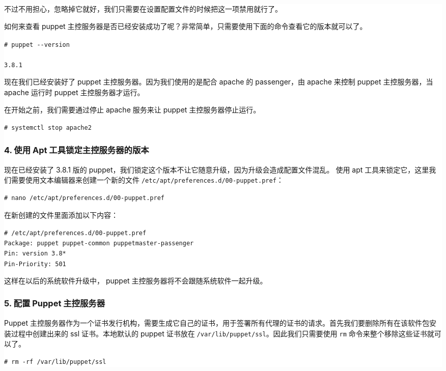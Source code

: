 不过不用担心，忽略掉它就好，我们只需要在设置配置文件的时候把这一项禁用就行了。


如何来查看 puppet 主控服务器是否已经安装成功了呢？非常简单，只需要使用下面的命令查看它的版本就可以了。



```
# puppet --version

3.8.1

```

现在我们已经安装好了 puppet 主控服务器。因为我们使用的是配合 apache 的 passenger，由 apache 来控制 puppet 主控服务器，当 apache 运行时 puppet 主控服务器才运行。


在开始之前，我们需要通过停止 apache 服务来让 puppet 主控服务器停止运行。



```
# systemctl stop apache2

```

### 4. 使用 Apt 工具锁定主控服务器的版本


现在已经安装了 3.8.1 版的 puppet，我们锁定这个版本不让它随意升级，因为升级会造成配置文件混乱。 使用 apt 工具来锁定它，这里我们需要使用文本编辑器来创建一个新的文件 `/etc/apt/preferences.d/00-puppet.pref`：



```
# nano /etc/apt/preferences.d/00-puppet.pref

```

在新创建的文件里面添加以下内容：



```
# /etc/apt/preferences.d/00-puppet.pref
Package: puppet puppet-common puppetmaster-passenger
Pin: version 3.8*
Pin-Priority: 501

```

这样在以后的系统软件升级中， puppet 主控服务器将不会跟随系统软件一起升级。


### 5. 配置 Puppet 主控服务器


Puppet 主控服务器作为一个证书发行机构，需要生成它自己的证书，用于签署所有代理的证书的请求。首先我们要删除所有在该软件包安装过程中创建出来的 ssl 证书。本地默认的 puppet 证书放在 `/var/lib/puppet/ssl`。因此我们只需要使用 `rm` 命令来整个移除这些证书就可以了。



```
# rm -rf /var/lib/puppet/ssl

```
